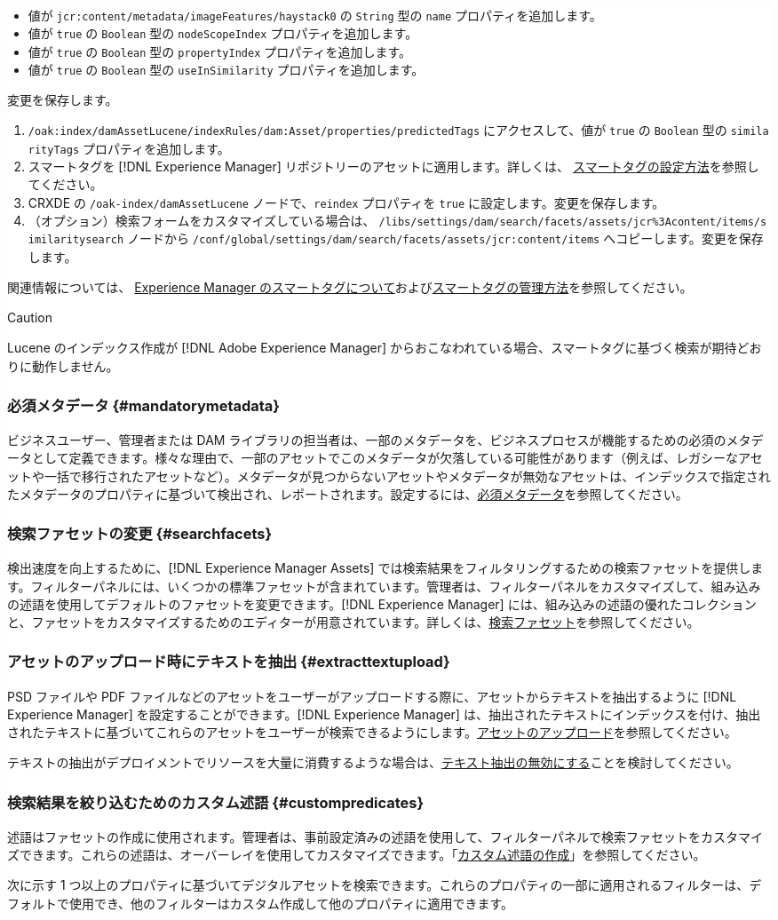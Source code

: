    * 値が `jcr:content/metadata/imageFeatures/haystack0` の `String` 型の `name` プロパティを追加します。
   * 値が `true` の `Boolean` 型の `nodeScopeIndex` プロパティを追加します。
   * 値が `true` の `Boolean` 型の `propertyIndex` プロパティを追加します。
   * 値が `true` の `Boolean` 型の `useInSimilarity` プロパティを追加します。

   変更を保存します。

1. `/oak:index/damAssetLucene/indexRules/dam:Asset/properties/predictedTags` にアクセスして、値が `true` の `Boolean` 型の `similarityTags` プロパティを追加します。
1. スマートタグを [!DNL Experience Manager] リポジトリーのアセットに適用します。詳しくは、 [スマートタグの設定方法](https://experienceleague.adobe.com/docs/experience-manager-learn/assets/configuring/tagging.html?lang=ja#configuring)を参照してください。
1. CRXDE の `/oak-index/damAssetLucene` ノードで、`reindex` プロパティを `true` に設定します。変更を保存します。
1. （オプション）検索フォームをカスタマイズしている場合は、 `/libs/settings/dam/search/facets/assets/jcr%3Acontent/items/similaritysearch` ノードから `/conf/global/settings/dam/search/facets/assets/jcr:content/items` へコピーします。変更を保存します。

関連情報については、 [Experience Manager のスマートタグについて](https://experienceleague.adobe.com/docs/experience-manager-learn/assets/metadata/image-smart-tags.html?lang=ja)および[スマートタグの管理方法](/help/assets/enhanced-smart-tags.md)を参照してください。

>[!CAUTION]
>
>Lucene のインデックス作成が [!DNL Adobe Experience Manager] からおこなわれている場合、スマートタグに基づく検索が期待どおりに動作しません。

### 必須メタデータ {#mandatorymetadata}

ビジネスユーザー、管理者または DAM ライブラリの担当者は、一部のメタデータを、ビジネスプロセスが機能するための必須のメタデータとして定義できます。様々な理由で、一部のアセットでこのメタデータが欠落している可能性があります（例えば、レガシーなアセットや一括で移行されたアセットなど）。メタデータが見つからないアセットやメタデータが無効なアセットは、インデックスで指定されたメタデータのプロパティに基づいて検出され、レポートされます。設定するには、[必須メタデータ](/help/assets/metadata-schemas.md#define-mandatory-metadata)を参照してください。

### 検索ファセットの変更 {#searchfacets}

検出速度を向上するために、[!DNL Experience Manager Assets] では検索結果をフィルタリングするための検索ファセットを提供します。フィルターパネルには、いくつかの標準ファセットが含まれています。管理者は、フィルターパネルをカスタマイズして、組み込みの述語を使用してデフォルトのファセットを変更できます。[!DNL Experience Manager] には、組み込みの述語の優れたコレクションと、ファセットをカスタマイズするためのエディターが用意されています。詳しくは、[検索ファセット](/help/assets/search-facets.md)を参照してください。

### アセットのアップロード時にテキストを抽出 {#extracttextupload}

PSD ファイルや PDF ファイルなどのアセットをユーザーがアップロードする際に、アセットからテキストを抽出するように [!DNL Experience Manager] を設定することができます。[!DNL Experience Manager] は、抽出されたテキストにインデックスを付け、抽出されたテキストに基づいてこれらのアセットをユーザーが検索できるようにします。[アセットのアップロード](/help/assets/manage-assets.md#uploading-assets)を参照してください。

テキストの抽出がデプロイメントでリソースを大量に消費するような場合は、[テキスト抽出の無効にする](https://helpx.adobe.com/jp/experience-manager/kb/Disable-binary-text-extraction-to-optimize-Lucene-indexing-AEM.html)ことを検討してください。

### 検索結果を絞り込むためのカスタム述語 {#custompredicates}

述語はファセットの作成に使用されます。管理者は、事前設定済みの述語を使用して、フィルターパネルで検索ファセットをカスタマイズできます。これらの述語は、オーバーレイを使用してカスタマイズできます。「[カスタム述語の作成](/help/assets/searchx.md)」を参照してください。

次に示す 1 つ以上のプロパティに基づいてデジタルアセットを検索できます。これらのプロパティの一部に適用されるフィルターは、デフォルトで使用でき、他のフィルターはカスタム作成して他のプロパティに適用できます。
